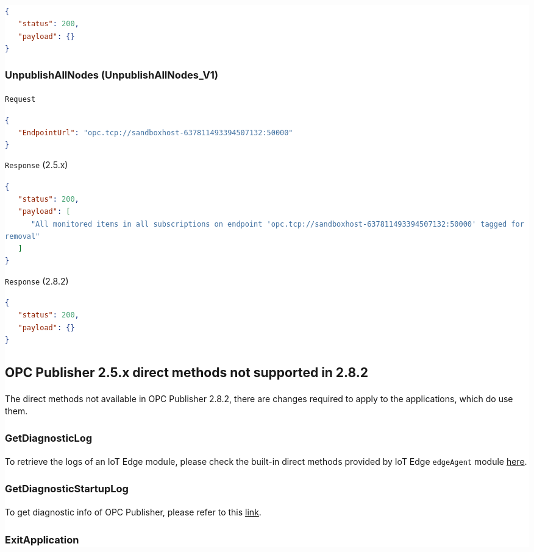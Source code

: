 ```json
{
   "status": 200,
   "payload": {}
}
```

### UnpublishAllNodes (UnpublishAllNodes_V1)

`Request`

```json
{
   "EndpointUrl": "opc.tcp://sandboxhost-637811493394507132:50000"
}
```

`Response` (2.5.x)

```json
{
   "status": 200,
   "payload": [
      "All monitored items in all subscriptions on endpoint 'opc.tcp://sandboxhost-637811493394507132:50000' tagged for removal"
   ]
}
```

`Response` (2.8.2)

```json
{
   "status": 200,
   "payload": {}
}
```

## OPC Publisher 2.5.x direct methods not supported in 2.8.2

The direct methods not available in OPC Publisher 2.8.2, there are changes required to apply to the applications, which do use them.

### GetDiagnosticLog

To retrieve the logs of an IoT Edge module, please check the built-in direct methods provided by IoT Edge `edgeAgent` module [here](https://docs.microsoft.com/azure/iot-edge/how-to-retrieve-iot-edge-logs?view=iotedge-2020-11#retrieve-module-logs).

### GetDiagnosticStartupLog

To get diagnostic info of OPC Publisher, please refer to this [link](https://docs.microsoft.com/azure/iot-edge/how-to-edgeagent-direct-method?view=iotedge-2020-11#diagnostic-direct-methods).

### ExitApplication
